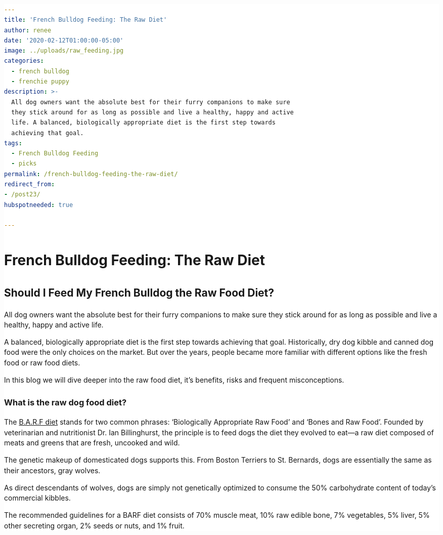 ```yaml
---
title: 'French Bulldog Feeding: The Raw Diet'
author: renee
date: '2020-02-12T01:00:00-05:00'
image: ../uploads/raw_feeding.jpg
categories:
  - french bulldog
  - frenchie puppy
description: >-
  All dog owners want the absolute best for their furry companions to make sure
  they stick around for as long as possible and live a healthy, happy and active
  life. A balanced, biologically appropriate diet is the first step towards
  achieving that goal.
tags:
  - French Bulldog Feeding
  - picks
permalink: /french-bulldog-feeding-the-raw-diet/
redirect_from:
- /post23/
hubspotneeded: true
  
---
```

# French Bulldog Feeding: The Raw Diet

## Should I Feed My French Bulldog the Raw Food Diet?

All dog owners want the absolute best for their furry companions to make sure they stick around for as long as possible and live a healthy, happy and active life.

 A balanced, biologically appropriate diet is the first step towards achieving that goal. Historically, dry dog kibble and canned dog food were the only choices on the market. But over the years, people became more familiar with different options like the fresh food or raw food diets. 

In this blog we will dive deeper into the raw food diet, it’s benefits, risks and frequent misconceptions.

### What is the raw dog food diet?

The  [B.A.R.F diet](https://en.wikipedia.org/wiki/Raw_feeding) stands for two common phrases: ‘Biologically Appropriate Raw Food’ and ‘Bones and Raw Food’. Founded by veterinarian and nutritionist Dr. Ian Billinghurst, the principle is to feed dogs the diet they evolved to eat—a raw diet composed of meats and greens that are fresh, uncooked and wild.

The genetic makeup of domesticated dogs supports this. From Boston Terriers to St. Bernards, dogs are essentially the same as their ancestors, gray wolves.

As direct descendants of wolves, dogs are simply not genetically optimized to consume the 50% carbohydrate content of today’s commercial kibbles.

The recommended guidelines for a BARF diet consists of 70% muscle meat, 10% raw edible bone, 7% vegetables, 5% liver, 5% other secreting organ, 2% seeds or nuts, and 1% fruit.
